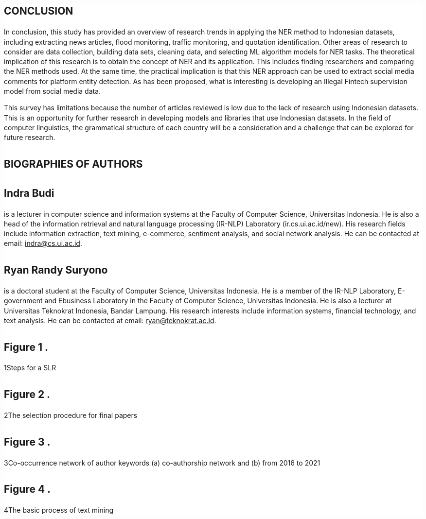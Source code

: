 
## CONCLUSION

In conclusion, this study has provided an overview of research trends in applying the NER method to Indonesian datasets, including extracting news articles, flood monitoring, traffic monitoring, and quotation identification. Other areas of research to consider are data collection, building data sets, cleaning data, and selecting ML algorithm models for NER tasks. The theoretical implication of this research is to obtain the concept of NER and its application. This includes finding researchers and comparing the NER methods used. At the same time, the practical implication is that this NER approach can be used to extract social media comments for platform entity detection. As has been proposed, what is interesting is developing an Illegal Fintech supervision model from social media data.

This survey has limitations because the number of articles reviewed is low due to the lack of research using Indonesian datasets. This is an opportunity for further research in developing models and libraries that use Indonesian datasets. In the field of computer linguistics, the grammatical structure of each country will be a consideration and a challenge that can be explored for future research.


## BIOGRAPHIES OF AUTHORS


## Indra Budi

is a lecturer in computer science and information systems at the Faculty of Computer Science, Universitas Indonesia. He is also a head of the information retrieval and natural language processing (IR-NLP) Laboratory (ir.cs.ui.ac.id/new). His research fields include information extraction, text mining, e-commerce, sentiment analysis, and social network analysis. He can be contacted at email: indra@cs.ui.ac.id.


## Ryan Randy Suryono

is a doctoral student at the Faculty of Computer Science, Universitas Indonesia. He is a member of the IR-NLP Laboratory, E-government and Ebusiness Laboratory in the Faculty of Computer Science, Universitas Indonesia. He is also a lecturer at Universitas Teknokrat Indonesia, Bandar Lampung. His research interests include information systems, financial technology, and text analysis. He can be contacted at email: ryan@teknokrat.ac.id.

## Figure 1 .
1Steps for a SLR

## Figure 2 .
2The selection procedure for final papers

## Figure 3 .
3Co-occurrence network of author keywords (a) co-authorship network and (b) from 2016 to 2021

## Figure 4 .
4The basic process of text mining
